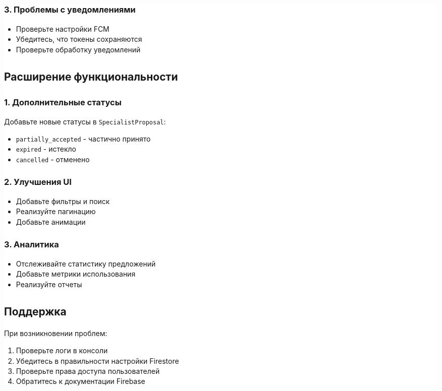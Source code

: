### 3. Проблемы с уведомлениями
- Проверьте настройки FCM
- Убедитесь, что токены сохраняются
- Проверьте обработку уведомлений

## Расширение функциональности

### 1. Дополнительные статусы
Добавьте новые статусы в `SpecialistProposal`:
- `partially_accepted` - частично принято
- `expired` - истекло
- `cancelled` - отменено

### 2. Улучшения UI
- Добавьте фильтры и поиск
- Реализуйте пагинацию
- Добавьте анимации

### 3. Аналитика
- Отслеживайте статистику предложений
- Добавьте метрики использования
- Реализуйте отчеты

## Поддержка

При возникновении проблем:
1. Проверьте логи в консоли
2. Убедитесь в правильности настройки Firestore
3. Проверьте права доступа пользователей
4. Обратитесь к документации Firebase
